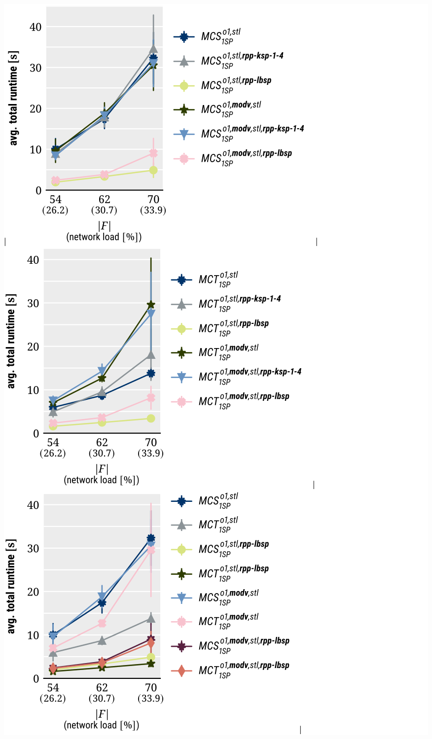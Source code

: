 |![['fattree']_ts[16]_ct[76]_fs[1500]_lf[6]](mcs/TC-G_['fattree']_ts[16]_ct[76]_fs[1500]_lf[6]__l_rt_total_leg-r1_1.1x1.1.svg "['fattree']_ts[16]_ct[76]_fs[1500]_lf[6]")|![['fattree']_ts[16]_ct[76]_fs[1500]_lf[6]](mct/TC-G_['fattree']_ts[16]_ct[76]_fs[1500]_lf[6]__l_rt_total_leg-r1_1.1x1.1.svg
"['fattree']_ts[16]_ct[76]_fs[1500]_lf[6]")|![['fattree']_ts[16]_ct[76]_fs[1500]_lf[6]](mix/TC-G_['fattree']_ts[16]_ct[76]_fs[1500]_lf[6]__l_rt_total_leg-r1_1.1x1.1.svg "['fattree']_ts[16]_ct[76]_fs[1500]_lf[6]")|